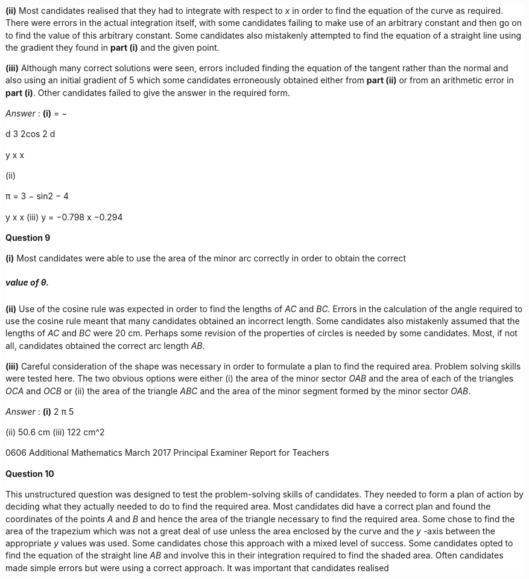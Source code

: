 **(ii)** Most candidates realised that they had to integrate with respect to _x_ in order to find the equation of the curve as required. There were errors in the actual integration itself, with some candidates failing to make use of an arbitrary constant and then go on to find the value of this arbitrary constant. Some candidates also mistakenly attempted to find the equation of a straight line using the gradient they found in **part (i)** and the given point. 

**(iii)** Although many correct solutions were seen, errors included finding the equation of the tangent rather than the normal and also using an initial gradient of 5 which some candidates erroneously obtained either from **part (ii)** or from an arithmetic error in **part (i)**. Other candidates failed to give the answer in the required form. 

_Answer_ : **(i)** = − 

 d 3 2cos 2 d 

 y x x 

 (ii) 

 π = 3 − sin2 − 4 

 y x x (iii) y = −0.798 x −0.294 

**Question 9** 

**(i)** Most candidates were able to use the area of the minor arc correctly in order to obtain the correct 

##### value of θ. 

**(ii)** Use of the cosine rule was expected in order to find the lengths of _AC_ and _BC._ Errors in the calculation of the angle required to use the cosine rule meant that many candidates obtained an incorrect length. Some candidates also mistakenly assumed that the lengths of _AC_ and _BC_ were 20 cm. Perhaps some revision of the properties of circles is needed by some candidates. Most, if not all, candidates obtained the correct arc length _AB_. 

**(iii)** Careful consideration of the shape was necessary in order to formulate a plan to find the required area. Problem solving skills were tested here. The two obvious options were either (i) the area of the minor sector _OAB_ and the area of each of the triangles _OCA_ and _OCB_ or (ii) the area of the triangle _ABC_ and the area of the minor segment formed by the minor sector _OAB_. 

_Answer_ : **(i)** 2 π 5 

 (ii) 50.6 cm (iii) 122 cm^2 


 0606 Additional Mathematics March 2017 Principal Examiner Report for Teachers 

**Question 10** 

This unstructured question was designed to test the problem-solving skills of candidates. They needed to form a plan of action by deciding what they actually needed to do to find the required area. Most candidates did have a correct plan and found the coordinates of the points _A_ and _B_ and hence the area of the triangle necessary to find the required area. Some chose to find the area of the trapezium which was not a great deal of use unless the area enclosed by the curve and the _y_ -axis between the appropriate _y_ values was used. Some candidates chose this approach with a mixed level of success. Some candidates opted to find the equation of the straight line _AB_ and involve this in their integration required to find the shaded area. Often candidates made simple errors but were using a correct approach. It was important that candidates realised 
